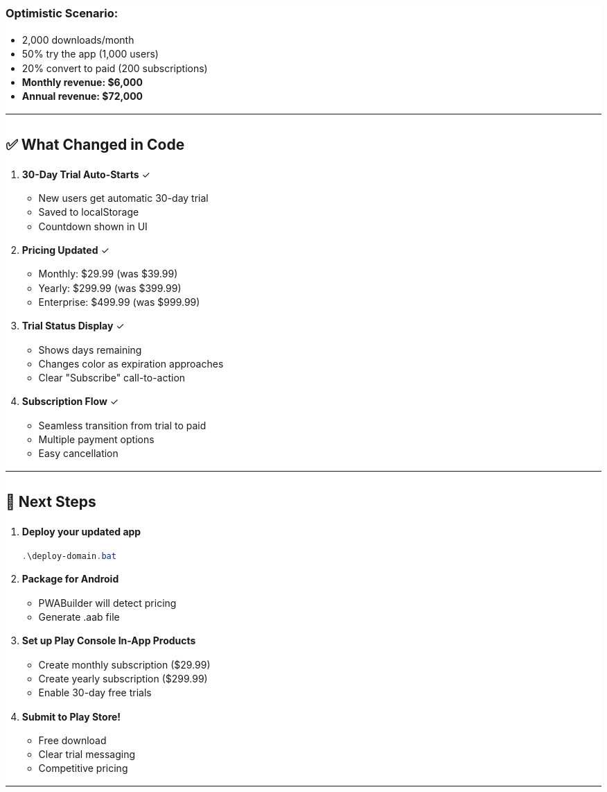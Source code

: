 ### **Optimistic Scenario:**
- 2,000 downloads/month
- 50% try the app (1,000 users)
- 20% convert to paid (200 subscriptions)
- **Monthly revenue: $6,000**
- **Annual revenue: $72,000**

---

## ✅ What Changed in Code

1. **30-Day Trial Auto-Starts** ✓
   - New users get automatic 30-day trial
   - Saved to localStorage
   - Countdown shown in UI

2. **Pricing Updated** ✓
   - Monthly: $29.99 (was $39.99)
   - Yearly: $299.99 (was $399.99)
   - Enterprise: $499.99 (was $999.99)

3. **Trial Status Display** ✓
   - Shows days remaining
   - Changes color as expiration approaches
   - Clear "Subscribe" call-to-action

4. **Subscription Flow** ✓
   - Seamless transition from trial to paid
   - Multiple payment options
   - Easy cancellation

---

## 🎯 Next Steps

1. **Deploy your updated app**
   ```powershell
   .\deploy-domain.bat
   ```

2. **Package for Android**
   - PWABuilder will detect pricing
   - Generate .aab file

3. **Set up Play Console In-App Products**
   - Create monthly subscription ($29.99)
   - Create yearly subscription ($299.99)
   - Enable 30-day free trials

4. **Submit to Play Store!**
   - Free download
   - Clear trial messaging
   - Competitive pricing

---